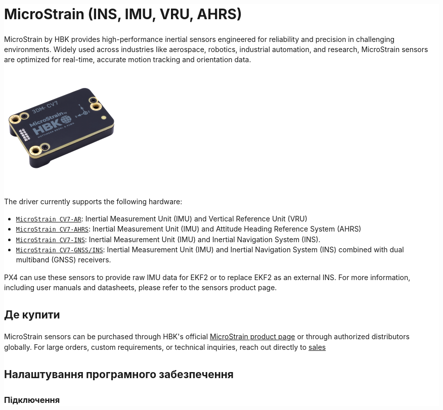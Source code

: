 # MicroStrain (INS, IMU, VRU, AHRS)

MicroStrain by HBK provides high-performance inertial sensors engineered for reliability and precision in challenging environments.
Widely used across industries like aerospace, robotics, industrial automation, and research, MicroStrain sensors are optimized for real-time, accurate motion tracking and orientation data.

![CV7](../../assets/hardware/sensors/inertial/microstrain_3dm_cv7_hbk.png)

The driver currently supports the following hardware:

- [`MicroStrain CV7-AR`](https://www.hbkworld.com/en/products/transducers/inertial-sensors/vertical-reference-units--vru-/3dm-cv7-ar): Inertial Measurement Unit (IMU) and Vertical Reference Unit (VRU)
- [`MicroStrain CV7-AHRS`](https://www.hbkworld.com/en/products/transducers/inertial-sensors/attitude-and-heading-reference-systems--ahrs-/3dm-cv7-ahrs): Inertial Measurement Unit (IMU) and Attitude Heading Reference System (AHRS)
- [`MicroStrain CV7-INS`](https://www.hbkworld.com/en/products/transducers/inertial-sensors/inertial-navigation-systems--ins-/3dm-cv7-ins): Inertial Measurement Unit (IMU) and Inertial Navigation System (INS).
- [`MicroStrain CV7-GNSS/INS`](https://www.hbkworld.com/en/products/transducers/inertial-sensors/inertial-navigation-systems--ins-/3dm-cv7-gnss-ins): Inertial Measurement Unit (IMU) and Inertial Navigation System (INS) combined with dual multiband (GNSS) receivers.

PX4 can use these sensors to provide raw IMU data for EKF2 or to replace EKF2 as an external INS.
For more information, including user manuals and datasheets, please refer to the sensors product page.

## Де купити

MicroStrain sensors can be purchased through HBK's official [MicroStrain product page](https://www.hbkworld.com/en/products/transducers/inertial-sensors) or through authorized distributors globally.
For large orders, custom requirements, or technical inquiries, reach out directly to [sales](https://www.hbkworld.com/en/contact-us/contact-sales-microstrain)

## Налаштування програмного забезпечення

### Підключення

